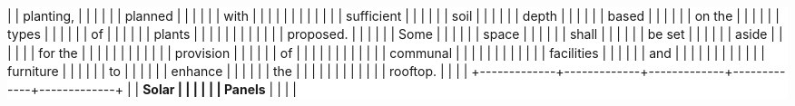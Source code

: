 |             |   planting, |             |             |             |
|             |     planned |             |             |             |
|             |     with    |             |             |             |
|             |             |             |             |             |
|             |  sufficient |             |             |             |
|             |     soil    |             |             |             |
|             |     depth   |             |             |             |
|             |     based   |             |             |             |
|             |     on the  |             |             |             |
|             |     types   |             |             |             |
|             |     of      |             |             |             |
|             |     plants  |             |             |             |
|             |             |             |             |             |
|             |   proposed. |             |             |             |
|             |     Some    |             |             |             |
|             |     space   |             |             |             |
|             |     shall   |             |             |             |
|             |     be set  |             |             |             |
|             |     aside   |             |             |             |
|             |     for the |             |             |             |
|             |             |             |             |             |
|             |   provision |             |             |             |
|             |     of      |             |             |             |
|             |             |             |             |             |
|             |    communal |             |             |             |
|             |             |             |             |             |
|             |  facilities |             |             |             |
|             |     and     |             |             |             |
|             |             |             |             |             |
|             |   furniture |             |             |             |
|             |     to      |             |             |             |
|             |     enhance |             |             |             |
|             |     the     |             |             |             |
|             |             |             |             |             |
|             |    rooftop. |             |             |             |
+-------------+-------------+-------------+-------------+-------------+
|             | **Solar     |             |             |             |
|             | Panels**    |             |             |             |